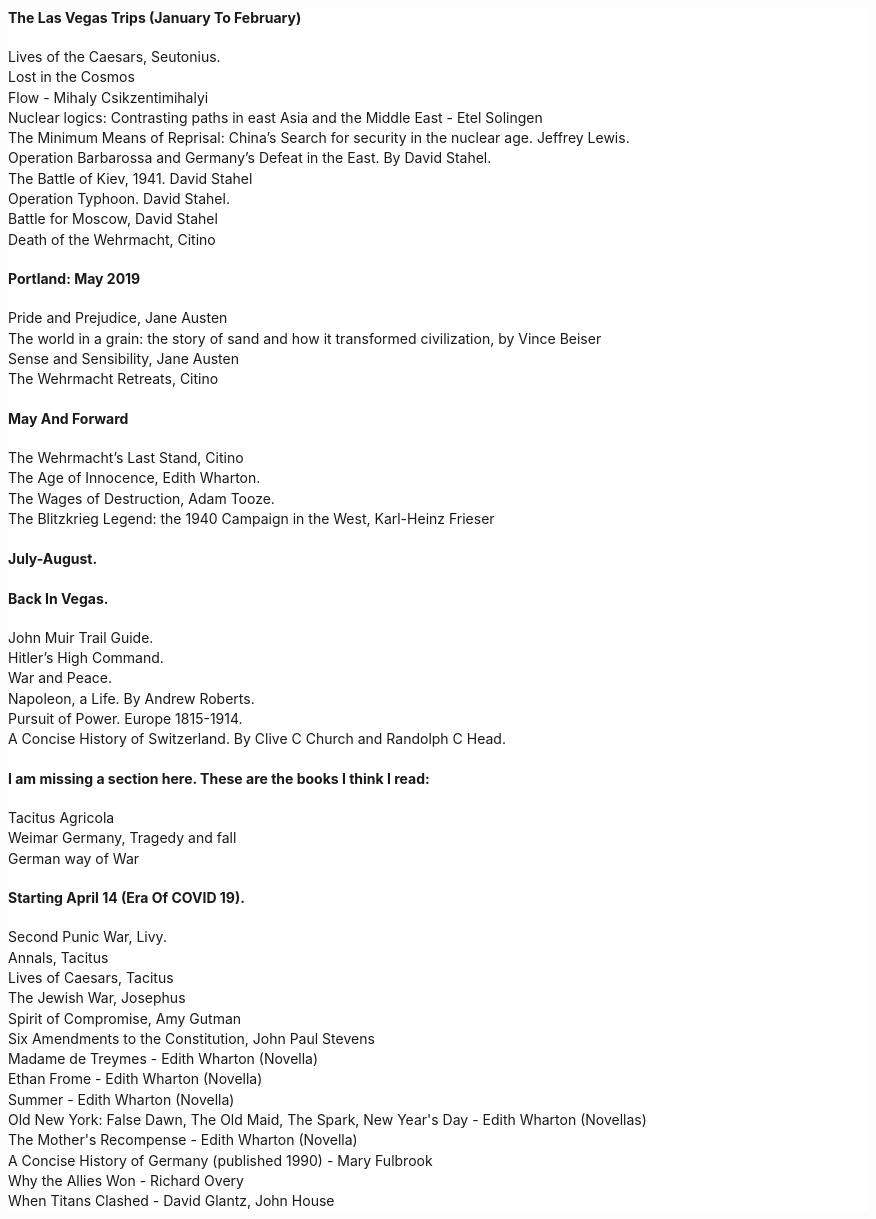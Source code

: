 #### The Las Vegas Trips (January To February)  
Lives of the Caesars, Seutonius.  
Lost in the Cosmos  
Flow - Mihaly Csikzentimihalyi  
Nuclear logics: Contrasting paths in east Asia and the Middle East - Etel Solingen  
The Minimum Means of Reprisal: China’s Search for security in the nuclear age.  Jeffrey Lewis.  
Operation Barbarossa and Germany’s Defeat in the East. By David Stahel.  
The Battle of Kiev, 1941. David Stahel  
Operation Typhoon. David Stahel.  
Battle for Moscow, David Stahel  
Death of the Wehrmacht, Citino  

#### Portland: May 2019  
Pride and Prejudice, Jane Austen  
The world in a grain: the story of sand and how it transformed civilization, by Vince Beiser  
Sense and Sensibility, Jane Austen  
The Wehrmacht Retreats, Citino  

#### May And Forward  
The Wehrmacht’s Last Stand, Citino  
The Age of Innocence, Edith Wharton.  
The Wages of Destruction, Adam Tooze.  
The Blitzkrieg Legend: the 1940 Campaign in the West, Karl-Heinz Frieser  

#### July-August.  

#### Back In Vegas.  
John Muir Trail Guide.  
Hitler’s High Command.  
War and Peace.  
Napoleon, a Life. By Andrew Roberts.  
Pursuit of Power. Europe 1815-1914.  
A Concise History of Switzerland. By Clive C Church and Randolph C Head.  

#### I am missing a section here. These are the books I think I read:  
Tacitus Agricola  
Weimar Germany, Tragedy and fall  
German way of War  

#### Starting April 14 (Era Of COVID 19).  
Second Punic War, Livy.  
Annals, Tacitus  
Lives of Caesars, Tacitus  
The Jewish War, Josephus  
Spirit of Compromise, Amy Gutman  
Six Amendments to the Constitution, John Paul Stevens  
Madame de Treymes - Edith Wharton (Novella)  
Ethan Frome  - Edith Wharton (Novella)  
Summer - Edith Wharton (Novella)  
Old New York: False Dawn, The Old Maid, The Spark, New Year's Day - Edith Wharton (Novellas)  
The Mother's Recompense - Edith Wharton (Novella)  
A Concise History of Germany (published 1990) - Mary Fulbrook  
Why the Allies Won - Richard Overy  
When Titans Clashed - David Glantz, John House  
